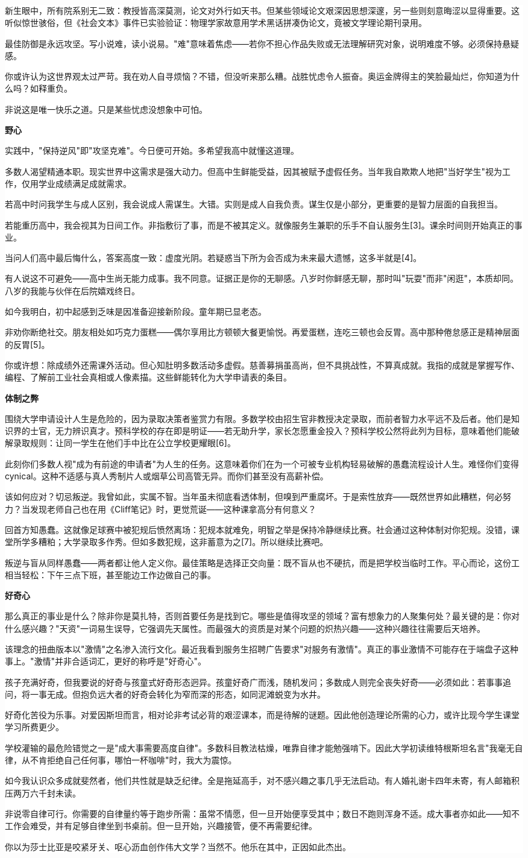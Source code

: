 新生眼中，所有院系别无二致：教授皆高深莫测，论文对外行如天书。但某些领域论文艰深因思想深邃，另一些则刻意晦涩以显得重要。这听似惊世骇俗，但《社会文本》事件已实验验证：物理学家故意用学术黑话拼凑伪论文，竟被文学理论期刊录用。  

最佳防御是永远攻坚。写小说难，读小说易。"难"意味着焦虑——若你不担心作品失败或无法理解研究对象，说明难度不够。必须保持悬疑感。  

你或许认为这世界观太过严苛。我在劝人自寻烦恼？不错，但没听来那么糟。战胜忧虑令人振奋。奥运金牌得主的笑脸最灿烂，你知道为什么吗？如释重负。  

非说这是唯一快乐之道。只是某些忧虑没想象中可怕。  

**野心**  

实践中，"保持逆风"即"攻坚克难"。今日便可开始。多希望我高中就懂这道理。  

多数人渴望精通本职。现实世界中这需求是强大动力。但高中生鲜能受益，因其被赋予虚假任务。当年我自欺欺人地把"当好学生"视为工作，仅用学业成绩满足成就需求。  

若高中时问我学生与成人区别，我会说成人需谋生。大错。实则是成人自我负责。谋生仅是小部分，更重要的是智力层面的自我担当。  

若能重历高中，我会视其为日间工作。非指敷衍了事，而是不被其定义。就像服务生兼职的乐手不自认服务生[3]。课余时间则开始真正的事业。  

当问人们高中最后悔什么，答案高度一致：虚度光阴。若疑惑当下所为会否成为未来最大遗憾，这多半就是[4]。  

有人说这不可避免——高中生尚无能力成事。我不同意。证据正是你的无聊感。八岁时你鲜感无聊，那时叫"玩耍"而非"闲逛"，本质却同。八岁的我能与伙伴在后院嬉戏终日。  

如今我明白，初中起感到乏味是因准备迎接新阶段。童年期已显老态。  

非劝你断绝社交。朋友相处如巧克力蛋糕——偶尔享用比方顿顿大餐更愉悦。再爱蛋糕，连吃三顿也会反胃。高中那种倦怠感正是精神层面的反胃[5]。  

你或许想：除成绩外还需课外活动。但心知肚明多数活动多虚假。慈善募捐虽高尚，但不具挑战性，不算真成就。我指的成就是掌握写作、编程、了解前工业社会真相或人像素描。这些鲜能转化为大学申请表的条目。  

**体制之弊**  

围绕大学申请设计人生是危险的，因为录取决策者鉴赏力有限。多数学校由招生官非教授决定录取，而前者智力水平远不及后者。他们是知识界的士官，无力辨识真才。预科学校的存在即是明证——若无助升学，家长怎愿重金投入？预科学校公然将此列为目标，意味着他们能破解录取规则：让同一学生在他们手中比在公立学校更耀眼[6]。  

此刻你们多数人视"成为有前途的申请者"为人生的任务。这意味着你们在为一个可被专业机构轻易破解的愚蠢流程设计人生。难怪你们变得 cynical。这种不适感与真人秀制片人或烟草公司高管无异。而你们甚至没有高薪补偿。  

该如何应对？切忌叛逆。我曾如此，实属不智。当年虽未彻底看透体制，但嗅到严重腐坏。于是索性放弃——既然世界如此糟糕，何必努力？当发现老师自己也在用《Cliff笔记》时，更觉荒诞——这种课拿高分有何意义？  

回首方知愚蠢。这就像足球赛中被犯规后愤然离场：犯规本就难免，明智之举是保持冷静继续比赛。社会通过这种体制对你犯规。没错，课堂所学多糟粕；大学录取多作秀。但如多数犯规，这非蓄意为之[7]。所以继续比赛吧。  

叛逆与盲从同样愚蠢——两者都让他人定义你。最佳策略是选择正交向量：既不盲从也不硬抗，而是把学校当临时工作。平心而论，这份工相当轻松：下午三点下班，甚至能边工作边做自己的事。  

**好奇心**  

那么真正的事业是什么？除非你是莫扎特，否则首要任务是找到它。哪些是值得攻坚的领域？富有想象力的人聚集何处？最关键的是：你对什么感兴趣？"天资"一词易生误导，它强调先天属性。而最强大的资质是对某个问题的炽热兴趣——这种兴趣往往需要后天培养。  

该理念的扭曲版本以"激情"之名渗入流行文化。最近我看到服务生招聘广告要求"对服务有激情"。真正的事业激情不可能存在于端盘子这种事上。"激情"并非合适词汇，更好的称呼是"好奇心"。  

孩子充满好奇，但我要说的好奇与孩童式好奇形态迥异。孩童好奇广而浅，随机发问；多数成人则完全丧失好奇——必须如此：若事事追问，将一事无成。但抱负远大者的好奇会转化为窄而深的形态，如同泥滩蜕变为水井。  

好奇化苦役为乐事。对爱因斯坦而言，相对论非考试必背的艰涩课本，而是待解的谜题。因此他创造理论所需的心力，或许比现今学生课堂学习所费更少。  

学校灌输的最危险错觉之一是"成大事需要高度自律"。多数科目教法枯燥，唯靠自律才能勉强啃下。因此大学初读维特根斯坦名言"我毫无自律，从不肯拒绝自己任何事，哪怕一杯咖啡"时，我大为震惊。  

如今我认识众多成就斐然者，他们共性就是缺乏纪律。全是拖延高手，对不感兴趣之事几乎无法启动。有人婚礼谢卡四年未寄，有人邮箱积压两万六千封未读。  

非说零自律可行。你需要的自律量约等于跑步所需：虽常不情愿，但一旦开始便享受其中；数日不跑则浑身不适。成大事者亦如此——知不工作会难受，并有足够自律坐到书桌前。但一旦开始，兴趣接管，便不再需要纪律。  

你以为莎士比亚是咬紧牙关、呕心沥血创作伟大文学？当然不。他乐在其中，正因如此杰出。  
